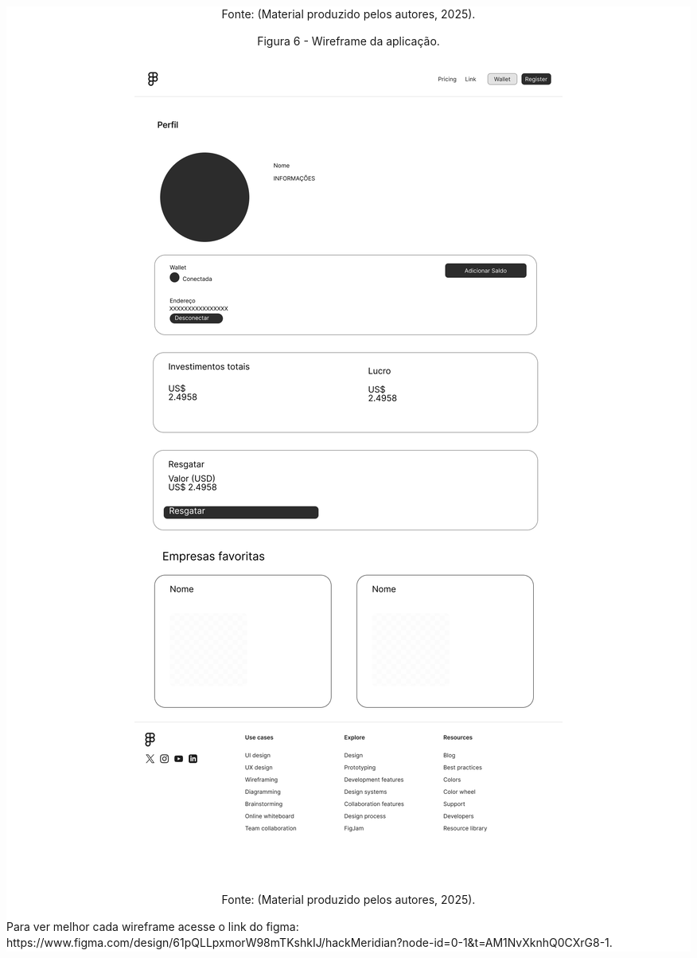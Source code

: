 <p align = "center"> Fonte: (Material produzido pelos autores, 2025).</p>

 <p align = "center">Figura 6 - Wireframe da aplicação.</p>
<div align = "center">
  <img src = "../docs/assets/profile.png">
</div>
<p align = "center"> Fonte: (Material produzido pelos autores, 2025).</p>
Para ver melhor cada wireframe acesse o link do figma: https://www.figma.com/design/61pQLLpxmorW98mTKshkIJ/hackMeridian?node-id=0-1&t=AM1NvXknhQ0CXrG8-1.
